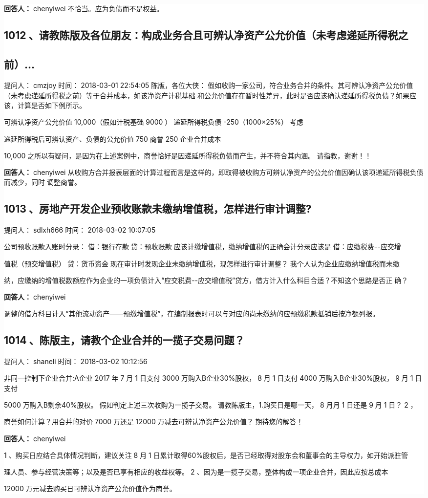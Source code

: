 **回答人：** chenyiwei
不恰当。应为负债而不是权益。

## 1012 、请教陈版及各位朋友：构成业务合且可辨认净资产公允价值（未考虑递延所得税之

## 前）...

提问人： cmzjoy 时间： 2018-03-01 22:54:05
陈版，各位大侠：
假如收购一家公司，符合业务合并的条件。其可辨认净资产公允价值（未考虑递延所得税之前）等于合并成本，如该净资产计税基础
和公允价值存在暂时性差异，此时是否应该确认递延所得税负债？如果应该，计算是否如下例所示。

可辨认净资产公允价值 10,000（假如计税基础 9000 ） 递延所得税负债 -250（1000×25%） 考虑

递延所得税后可辨认资产、负债的公允价值 750 商誉 250 企业合并成本

10,000
之所以有疑问，是因为在上述案例中，商誉恰好是因递延所得税负债而产生，并不符合其内涵。
请指教，谢谢！！

**回答人：** chenyiwei
从收购方合并报表层面的计算过程而言是这样的，即取得被收购方可辨认净资产的公允价值因确认该项递延所得税负债而减少，同时
调整商誉。

## 1013 、房地产开发企业预收账款未缴纳增值税，怎样进行审计调整?

提问人： sdlxh666 时间： 2018-03-02 10:07:05

公司预收账款入账时分录： 借：银行存款 贷：预收账款 应该计缴增值税，缴纳增值税的正确会计分录应该是 借：应缴税费--应交增

值税（预交增值税） 贷：货币资金 现在审计时发现企业未缴纳增值税，现怎样进行审计调整？ 我个人认为企业应缴纳增值税而未缴

纳，应缴纳的增值税数额应作为企业的一项负债计入“应交税费--应交增值税”贷方，借方计入什么科目合适？不知这个思路是否正
确？

**回答人：** chenyiwei

调整的借方科目计入“其他流动资产——预缴增值税”，在编制报表时可以与对应的尚未缴纳的应预缴税款抵销后按净额列报。

## 1014 、陈版主，请教个企业合并的一揽子交易问题？

提问人： shaneli 时间： 2018-03-02 10:12:56

非同一控制下企业合并:A企业 2017 年 7 月 1 日支付 3000 万购入B企业30%股权， 8 月 1 日支付 4000 万购入B企业30%股权， 9 月 1 日支付

5000 万购入B剩余40%股权。 假如判定上述三次收购为一揽子交易。 请教陈版主，1.购买日是哪一天， 8 月月 1 日还是 9 月 1 日？ 2 ，

商誉如何计算？用合并的对价 7000 万还是 12000 万减去可辨认净资产公允价值？ 期待您的解答！

**回答人：** chenyiwei

1 、购买日应结合具体情况判断，建议关注 8 月 1 日累计取得60%股权后，是否已经取得对股东会和董事会的主导权力，如开始派驻管

理人员、参与经营决策等；以及是否已享有相应的收益权等。 2 、因为是一揽子交易，整体构成一项企业合并，因此应按总成本

12000 万元减去购买日可辨认净资产公允价值作为商誉。
